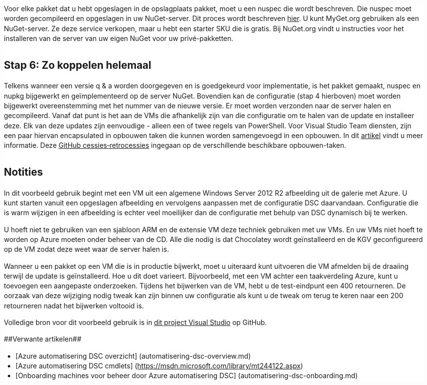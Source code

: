 Voor elke pakket dat u hebt opgeslagen in de opslagplaats pakket, moet u een nuspec die wordt beschreven.  Die nuspec moet worden gecompileerd en opgeslagen in uw NuGet-server. Dit proces wordt beschreven [hier](http://docs.nuget.org/create/creating-and-publishing-a-package).  U kunt MyGet.org gebruiken als een NuGet-server.  Ze deze service verkopen, maar u hebt een starter SKU die is gratis.  Bij NuGet.org vindt u instructies voor het installeren van de server van uw eigen NuGet voor uw privé-pakketten.

## <a name="step-6-tying-it-all-together"></a>Stap 6: Zo koppelen helemaal

Telkens wanneer een versie q & a worden doorgegeven en is goedgekeurd voor implementatie, is het pakket gemaakt, nuspec en nupkg bijgewerkt en geïmplementeerd op de server NuGet.  Bovendien kan de configuratie (stap 4 hierboven) moet worden bijgewerkt overeenstemming met het nummer van de nieuwe versie.  Er moet worden verzonden naar de server halen en gecompileerd.  Vanaf dat punt is het aan de VMs die afhankelijk zijn van die configuratie om te halen van de update en installeer deze.  Elk van deze updates zijn eenvoudige - alleen een of twee regels van PowerShell.  Voor Visual Studio Team diensten, zijn een paar hiervan encapsulated in opbouwen taken die kunnen worden samengevoegd in een opbouwen.  In dit [artikel](https://www.visualstudio.com/en-us/docs/alm-devops-feature-index#continuous-delivery) vindt u meer informatie.  Deze [GitHub cessies‑retrocessies](https://github.com/Microsoft/vso-agent-tasks) ingegaan op de verschillende beschikbare opbouwen-taken.

## <a name="notes"></a>Notities

In dit voorbeeld gebruik begint met een VM uit een algemene Windows Server 2012 R2 afbeelding uit de galerie met Azure.  U kunt starten vanuit een opgeslagen afbeelding en vervolgens aanpassen met de configuratie DSC daarvandaan.  Configuratie die is warm wijzigen in een afbeelding is echter veel moeilijker dan de configuratie met behulp van DSC dynamisch bij te werken.

U hoeft niet te gebruiken van een sjabloon ARM en de extensie VM deze techniek gebruiken met uw VMs.  En uw VMs niet hoeft te worden op Azure moeten onder beheer van de CD.  Alle die nodig is dat Chocolatey wordt geïnstalleerd en de KGV geconfigureerd op de VM zodat deze weet waar de server halen is.  

Wanneer u een pakket op een VM die is in productie bijwerkt, moet u uiteraard kunt uitvoeren die VM afmelden bij de draaiing terwijl de update is geïnstalleerd.  Hoe u dit doet varieert.  Bijvoorbeeld, met een VM achter een taakverdeling Azure, kunt u toevoegen een aangepaste onderzoeken.  Tijdens het bijwerken van de VM, hebt u de test-eindpunt een 400 retourneren.  De oorzaak van deze wijziging nodig tweak kan zijn binnen uw configuratie als kunt u de tweak om terug te keren naar een 200 retourneren nadat het bijwerken voltooid is.

Volledige bron voor dit voorbeeld gebruik is in [dit project Visual Studio](https://github.com/sebastus/ARM/tree/master/CDIaaSVM) op GitHub.

##<a name="related-articles"></a>Verwante artikelen##

- [Azure automatisering DSC overzicht] (automatisering-dsc-overview.md)
- [Azure automatisering DSC cmdlets] (https://msdn.microsoft.com/library/mt244122.aspx)
- [Onboarding machines voor beheer door Azure automatisering DSC] (automatisering-dsc-onboarding.md)
